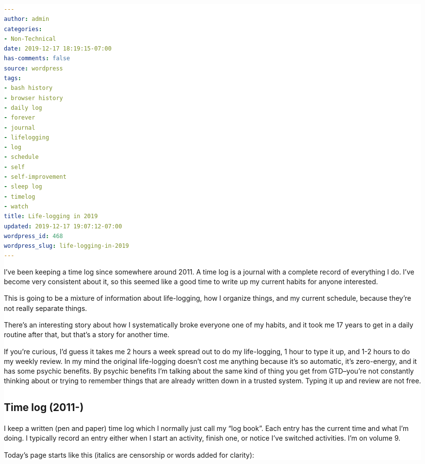 ```yaml
---
author: admin
categories:
- Non-Technical
date: 2019-12-17 18:19:15-07:00
has-comments: false
source: wordpress
tags:
- bash history
- browser history
- daily log
- forever
- journal
- lifelogging
- log
- schedule
- self
- self-improvement
- sleep log
- timelog
- watch
title: Life-logging in 2019
updated: 2019-12-17 19:07:12-07:00
wordpress_id: 468
wordpress_slug: life-logging-in-2019
---
```

I’ve been keeping a time log since somewhere around 2011. A time log is a journal with a complete record of everything I do. I’ve become very consistent about it, so this seemed like a good time to write up my current habits for anyone interested.

This is going to be a mixture of information about life-logging, how I organize things, and my current schedule, because they’re not really separate things.

There’s an interesting story about how I systematically broke everyone one of my habits, and it took me 17 years to get in a daily routine after that, but that’s a story for another time.

If you’re curious, I’d guess it takes me 2 hours a week spread out to do my life-logging, 1 hour to type it up, and 1-2 hours to do my weekly review. In my mind the original life-logging doesn’t cost me anything because it’s so automatic, it’s zero-energy, and it has some psychic benefits. By psychic benefits I’m talking about the same kind of thing you get from GTD–you’re not constantly thinking about or trying to remember things that are already written down in a trusted system. Typing it up and review are not free.

## Time log (2011-)

I keep a written (pen and paper) time log which I normally just call my “log book”. Each entry has the current time and what I’m doing. I typically record an entry either when I start an activity, finish one, or notice I’ve switched activities. I’m on volume 9.

Today’s page starts like this (italics are censorship or words added for clarity):
